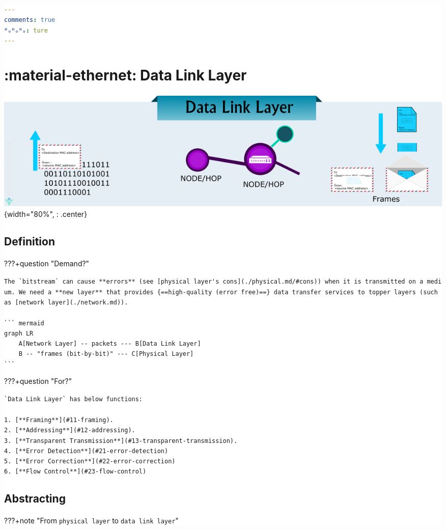 ```yaml
---
comments: true
ᴴₒᴴₒᴴₒ: ture
---
```


# **:material-ethernet: Data Link Layer**

![picture 1](pictures/Data%20Link%20Layer.png){width="80%", : .center} 


## **Definition**

???+question "Demand?"

    The `bitstream` can cause **errors** (see [physical layer's cons](./physical.md/#cons)) when it is transmitted on a medium. We need a **new layer** that provides {==high-quality (error free)==} data transfer services to topper layers (such as [network layer](./network.md)).

    ``` mermaid
    graph LR
        A[Network Layer] -- packets --- B[Data Link Layer]
        B -- "frames (bit-by-bit)" --- C[Physical Layer]
    ```

???+question "For?"

    `Data Link Layer` has below functions:

    1. [**Framing**](#11-framing). 
    2. [**Addressing**](#12-addressing).
    3. [**Transparent Transmission**](#13-transparent-transmission).
    4. [**Error Detection**](#21-error-detection)
    5. [**Error Correction**](#22-error-correction)
    6. [**Flow Control**](#23-flow-control)

## **Abstracting**

???+note "From `physical layer` to `data link layer`"
